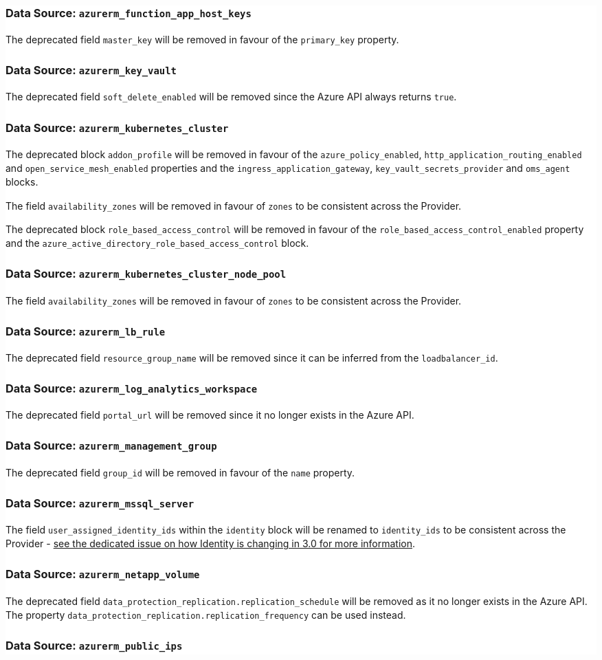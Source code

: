 ### Data Source: `azurerm_function_app_host_keys`

The deprecated field `master_key` will be removed in favour of the `primary_key` property.

### Data Source: `azurerm_key_vault`

The deprecated field `soft_delete_enabled` will be removed since the Azure API always returns `true`.

### Data Source: `azurerm_kubernetes_cluster`

The deprecated block `addon_profile` will be removed in favour of the `azure_policy_enabled`, `http_application_routing_enabled` and `open_service_mesh_enabled` properties and the `ingress_application_gateway`, `key_vault_secrets_provider` and `oms_agent` blocks.

The field `availability_zones` will be removed in favour of `zones` to be consistent across the Provider.

The deprecated block `role_based_access_control` will be removed in favour of the `role_based_access_control_enabled` property and the `azure_active_directory_role_based_access_control` block.

### Data Source: `azurerm_kubernetes_cluster_node_pool`

The field `availability_zones` will be removed in favour of `zones` to be consistent across the Provider.

### Data Source: `azurerm_lb_rule`

The deprecated field `resource_group_name` will be removed since it can be inferred from the `loadbalancer_id`.

### Data Source: `azurerm_log_analytics_workspace`

The deprecated field `portal_url` will be removed since it no longer exists in the Azure API.

### Data Source: `azurerm_management_group`

The deprecated field `group_id` will be removed in favour of the `name` property.

### Data Source: `azurerm_mssql_server`

The field `user_assigned_identity_ids` within the `identity` block will be renamed to `identity_ids` to be consistent across the Provider - [see the dedicated issue on how Identity is changing in 3.0 for more information](https://github.com/hashicorp/terraform-provider-azurerm/issues/15187).

### Data Source: `azurerm_netapp_volume`

The deprecated field `data_protection_replication.replication_schedule` will be removed as it no longer exists in the Azure API. The property `data_protection_replication.replication_frequency` can be used instead.

### Data Source: `azurerm_public_ips`
